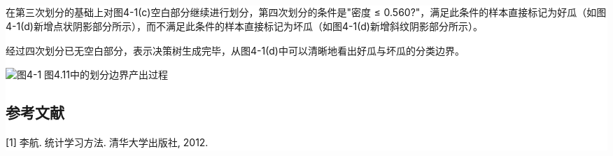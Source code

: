 在第三次划分的基础上对图4-1(c)空白部分继续进行划分，第四次划分的条件是"密度$\leqslant0.560?$"，满足此条件的样本直接标记为好瓜（如图4-1(d)新增点状阴影部分所示），而不满足此条件的样本直接标记为坏瓜（如图4-1(d)新增斜纹阴影部分所示）。

经过四次划分已无空白部分，表示决策树生成完毕，从图4-1(d)中可以清晰地看出好瓜与坏瓜的分类边界。


![图4-1 图4.11中的划分边界产出过程](https://datawhale-business.oss-cn-hangzhou.aliyuncs.com/dd2a06f4-216b-4b91-8cc7-6e14317f821b-4_11.svg)

## 参考文献
[1] 李航. 统计学习方法. 清华大学出版社, 2012.
